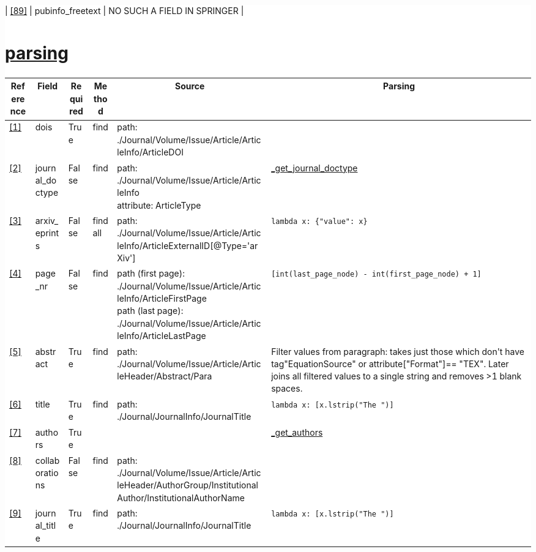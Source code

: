 | <a id="89" href="#89">[89]</a> | pubinfo_freetext | NO SUCH A FIELD IN SPRINGER                                                                         |

# [parsing](#parsing)

| Reference                      | Field               | Required | Method  | Source                                                                                                                                                                                                                                 | Parsing                                                                                                                                                                                             |
| ------------------------------ | ------------------- | -------- | ------- | -------------------------------------------------------------------------------------------------------------------------------------------------------------------------------------------------------------------------------------- | --------------------------------------------------------------------------------------------------------------------------------------------------------------------------------------------------- |
| <a id="1" href="#1">[1]</a>    | dois                | True     | find    | path: ./Journal/Volume/Issue/Article/ArticleInfo/ArticleDOI                                                                                                                                                                            |                                                                                                                                                                                                     |
| <a id="2" href="#2">[2]</a>    | journal_doctype     | False    | find    | path: ./Journal/Volume/Issue/Article/ArticleInfo <br/> attribute: ArticleType                                                                                                                                                          | <a href="#_get_journal_doctype">\_get_journal_doctype</a>                                                                                                                                           |
| <a id="3" href="#3">[3]</a>    | arxiv_eprints       | False    | findall | path: ./Journal/Volume/Issue/Article/ArticleInfo/ArticleExternalID[@Type='arXiv']                                                                                                                                                      | <code>lambda x: {"value": x}</code>                                                                                                                                                                 |
| <a id="4" href="#4">[4]</a>    | page_nr             | False    | find    | path (first page): ./Journal/Volume/Issue/Article/ArticleInfo/ArticleFirstPage <br/> path (last page): ./Journal/Volume/Issue/Article/ArticleInfo/ArticleLastPage                                                                      | <code>[int(last_page_node) - int(first_page_node) + 1]</code>                                                                                                                                       |
| <a id="5" href="#5">[5]</a>    | abstract            | True     | find    | path: ./Journal/Volume/Issue/Article/ArticleHeader/Abstract/Para                                                                                                                                                                       | Filter values from paragraph: takes just those which don't have tag"EquationSource" or attribute["Format"]== "TEX". Later joins all filtered values to a single string and removes >1 blank spaces. |
| <a id="6" href="#6">[6]</a>    | title               | True     | find    | path: ./Journal/JournalInfo/JournalTitle                                                                                                                                                                                               | <code>lambda x: [x.lstrip("The ")]</code>                                                                                                                                                           |
| <a id="7" href="#7">[7]</a>    | authors             | True     |         |                                                                                                                                                                                                                                        | <a href="_get_authors">\_get_authors</a>                                                                                                                                                            |
| <a id="8" href="#8">[8]</a>    | collaborations      | False    | find    | path: ./Journal/Volume/Issue/Article/ArticleHeader/AuthorGroup/InstitutionalAuthor/InstitutionalAuthorName                                                                                                                             |                                                                                                                                                                                                     |
| <a id="9" href="#9">[9]</a>    | journal_title       | True     | find    | path: ./Journal/JournalInfo/JournalTitle                                                                                                                                                                                               | <code>lambda x: [x.lstrip("The ")]</code>                                                                                                                                                           |